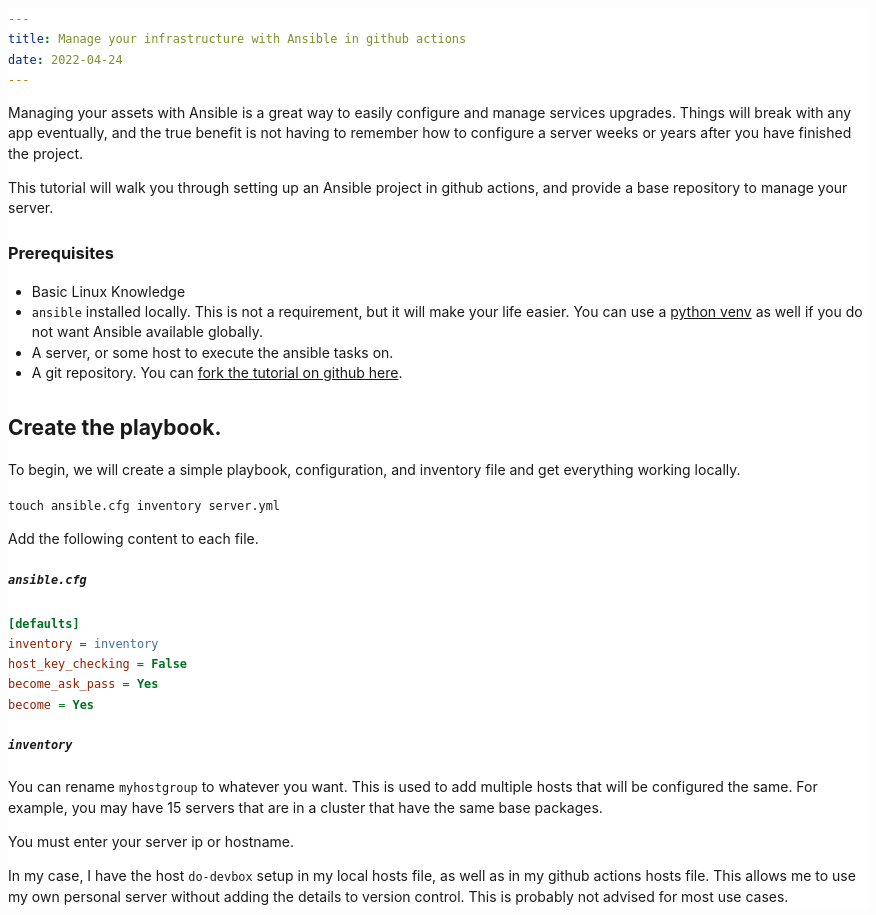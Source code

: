 ```yaml
---
title: Manage your infrastructure with Ansible in github actions
date: 2022-04-24
---
```


Managing your assets with Ansible is a great way to easily configure and manage services upgrades. Things will break with any app eventually, and the true benefit is not having to remember how to configure a server weeks or years after you have finished the project.

This tutorial will walk you through setting up an Ansible project in github actions, and provide a base repository to manage your server.

### Prerequisites

- Basic Linux Knowledge
- `ansible` installed locally. This is not a requirement, but it will make your life easier. You can use a [python venv](https://docs.python.org/3/library/venv.html) as well if you do not want Ansible available globally.
- A server, or some host to execute the ansible tasks on.
- A git repository. You can [fork the tutorial on github here](#).

## Create the playbook.

To begin, we will create a simple playbook, configuration, and inventory file and get everything working locally.

```
touch ansible.cfg inventory server.yml
```

Add the following content to each file.

##### `ansible.cfg`

```ini
[defaults]
inventory = inventory
host_key_checking = False
become_ask_pass = Yes
become = Yes
```

##### `inventory`

You can rename `myhostgroup` to whatever you want. This is used to add multiple hosts that will be configured the same. For example, you may have 15 servers that are in a cluster that have the same base packages.

You must enter your server ip or hostname.

In my case, I have the host `do-devbox` setup in my local hosts file, as well as in my github actions hosts file. This allows me to use my own personal server without adding the details to version control. This is probably not advised for most use cases.
